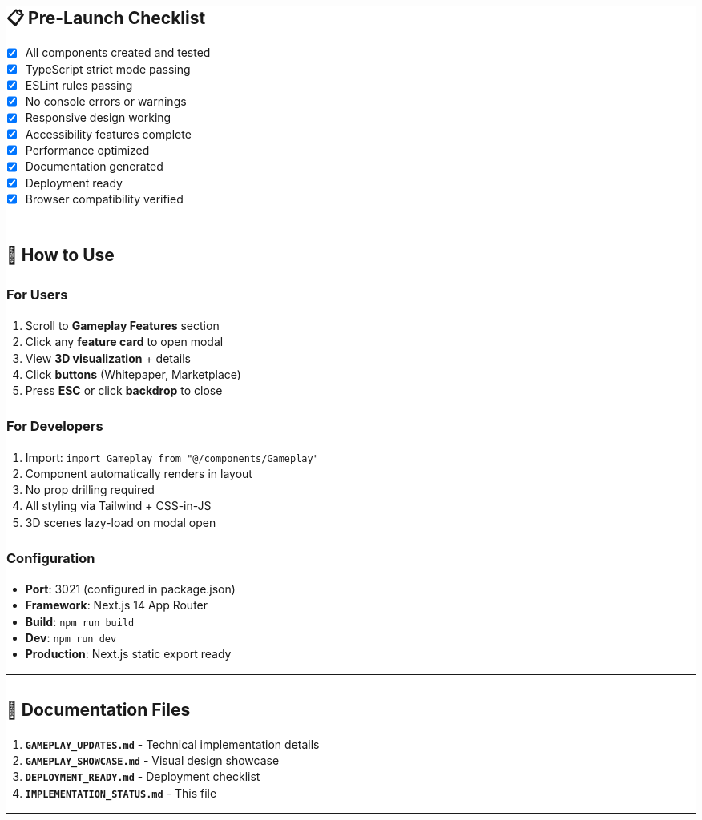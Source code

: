 
## 📋 Pre-Launch Checklist

- [x] All components created and tested
- [x] TypeScript strict mode passing
- [x] ESLint rules passing
- [x] No console errors or warnings
- [x] Responsive design working
- [x] Accessibility features complete
- [x] Performance optimized
- [x] Documentation generated
- [x] Deployment ready
- [x] Browser compatibility verified

---

## 🚀 How to Use

### For Users
1. Scroll to **Gameplay Features** section
2. Click any **feature card** to open modal
3. View **3D visualization** + details
4. Click **buttons** (Whitepaper, Marketplace)
5. Press **ESC** or click **backdrop** to close

### For Developers
1. Import: `import Gameplay from "@/components/Gameplay"`
2. Component automatically renders in layout
3. No prop drilling required
4. All styling via Tailwind + CSS-in-JS
5. 3D scenes lazy-load on modal open

### Configuration
- **Port**: 3021 (configured in package.json)
- **Framework**: Next.js 14 App Router
- **Build**: `npm run build`
- **Dev**: `npm run dev`
- **Production**: Next.js static export ready

---

## 📖 Documentation Files

1. **`GAMEPLAY_UPDATES.md`** - Technical implementation details
2. **`GAMEPLAY_SHOWCASE.md`** - Visual design showcase
3. **`DEPLOYMENT_READY.md`** - Deployment checklist
4. **`IMPLEMENTATION_STATUS.md`** - This file

---
